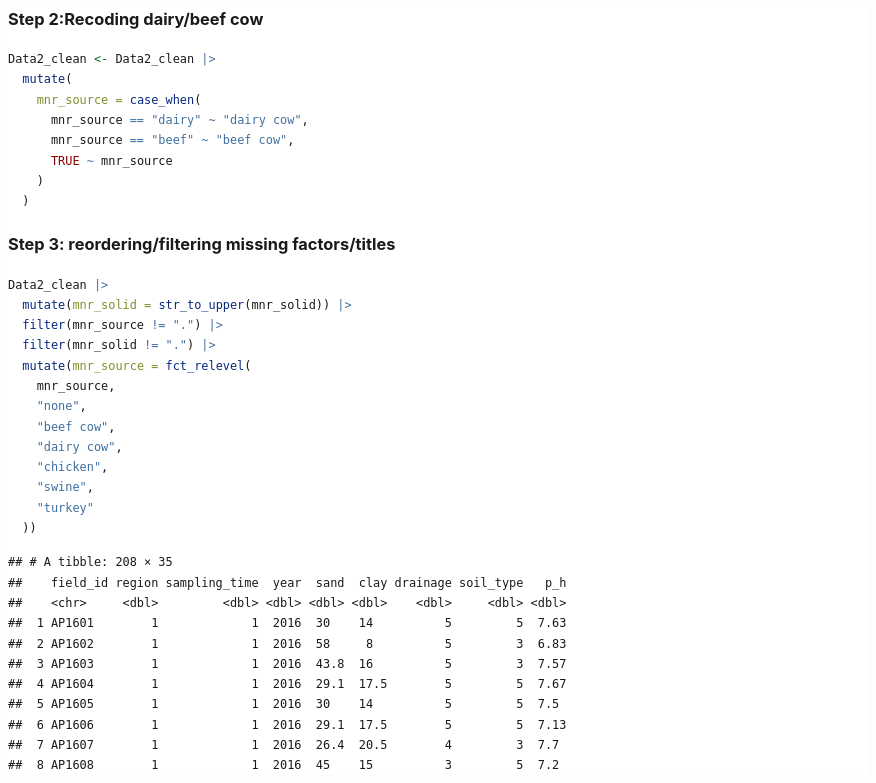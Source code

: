 ### Step 2:Recoding dairy/beef cow

``` r
Data2_clean <- Data2_clean |>
  mutate(
    mnr_source = case_when(
      mnr_source == "dairy" ~ "dairy cow",
      mnr_source == "beef" ~ "beef cow",
      TRUE ~ mnr_source
    )
  )
```

### Step 3: reordering/filtering missing factors/titles

``` r
Data2_clean |>
  mutate(mnr_solid = str_to_upper(mnr_solid)) |>
  filter(mnr_source != ".") |>
  filter(mnr_solid != ".") |>
  mutate(mnr_source = fct_relevel(
    mnr_source,
    "none",
    "beef cow",
    "dairy cow",
    "chicken",
    "swine",
    "turkey"
  ))
```

    ## # A tibble: 208 × 35
    ##    field_id region sampling_time  year  sand  clay drainage soil_type   p_h
    ##    <chr>     <dbl>         <dbl> <dbl> <dbl> <dbl>    <dbl>     <dbl> <dbl>
    ##  1 AP1601        1             1  2016  30    14          5         5  7.63
    ##  2 AP1602        1             1  2016  58     8          5         3  6.83
    ##  3 AP1603        1             1  2016  43.8  16          5         3  7.57
    ##  4 AP1604        1             1  2016  29.1  17.5        5         5  7.67
    ##  5 AP1605        1             1  2016  30    14          5         5  7.5 
    ##  6 AP1606        1             1  2016  29.1  17.5        5         5  7.13
    ##  7 AP1607        1             1  2016  26.4  20.5        4         3  7.7 
    ##  8 AP1608        1             1  2016  45    15          3         5  7.2 